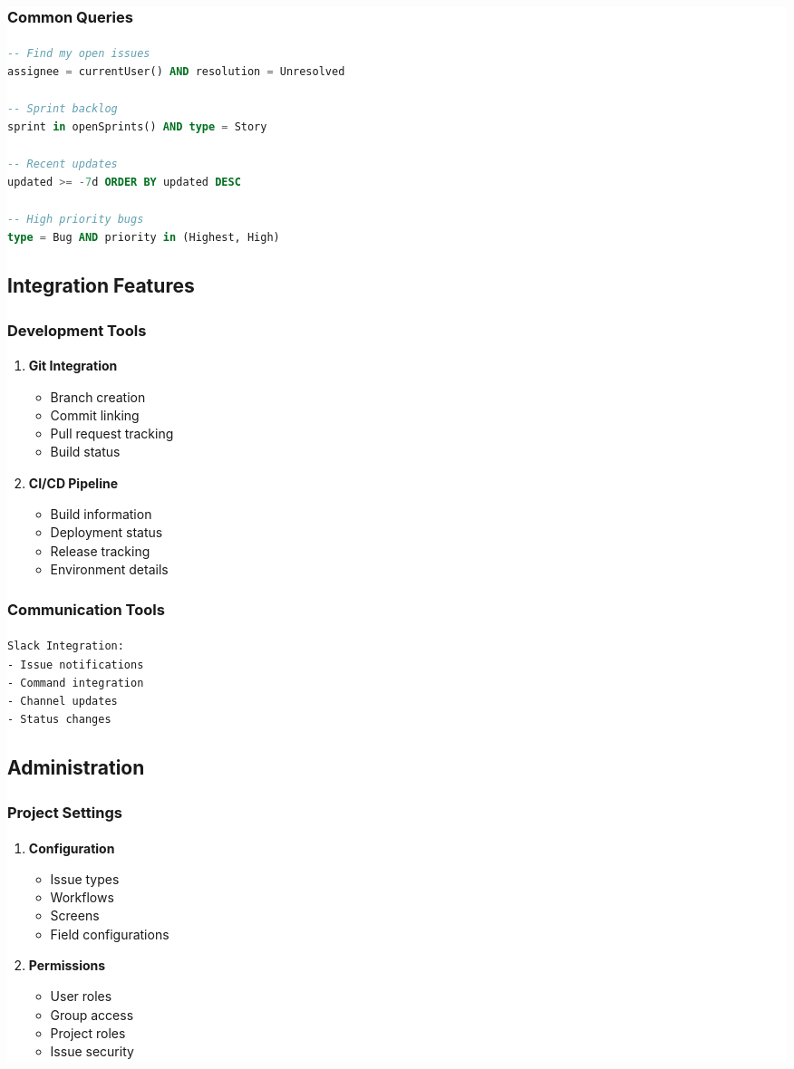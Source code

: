 ### Common Queries
```sql
-- Find my open issues
assignee = currentUser() AND resolution = Unresolved

-- Sprint backlog
sprint in openSprints() AND type = Story

-- Recent updates
updated >= -7d ORDER BY updated DESC

-- High priority bugs
type = Bug AND priority in (Highest, High)
```

## Integration Features

### Development Tools
1. **Git Integration**
   - Branch creation
   - Commit linking
   - Pull request tracking
   - Build status

2. **CI/CD Pipeline**
   - Build information
   - Deployment status
   - Release tracking
   - Environment details

### Communication Tools
```
Slack Integration:
- Issue notifications
- Command integration
- Channel updates
- Status changes
```

## Administration

### Project Settings
1. **Configuration**
   - Issue types
   - Workflows
   - Screens
   - Field configurations

2. **Permissions**
   - User roles
   - Group access
   - Project roles
   - Issue security

